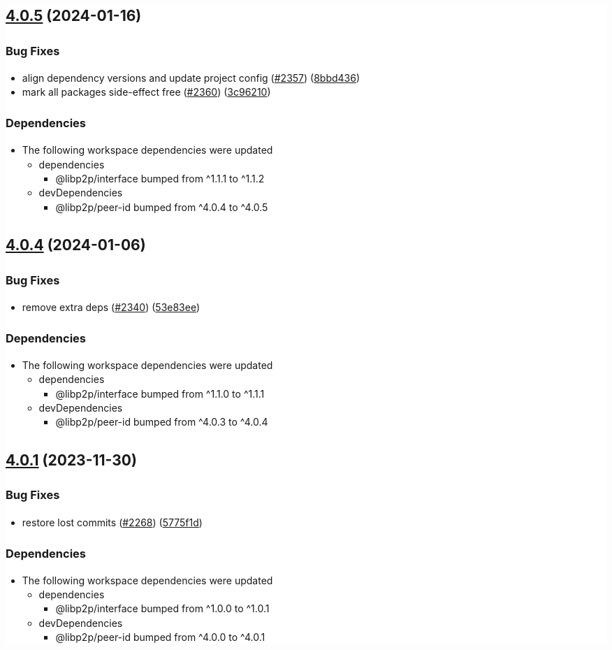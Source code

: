 ## [4.0.5](https://github.com/libp2p/js-libp2p/compare/logger-v4.0.4...logger-v4.0.5) (2024-01-16)


### Bug Fixes

* align dependency versions and update project config ([#2357](https://github.com/libp2p/js-libp2p/issues/2357)) ([8bbd436](https://github.com/libp2p/js-libp2p/commit/8bbd43628343f995804eea3102d0571ddcebc5c4))
* mark all packages side-effect free ([#2360](https://github.com/libp2p/js-libp2p/issues/2360)) ([3c96210](https://github.com/libp2p/js-libp2p/commit/3c96210cf6343b21199996918bae3a0f60220046))


### Dependencies

* The following workspace dependencies were updated
  * dependencies
    * @libp2p/interface bumped from ^1.1.1 to ^1.1.2
  * devDependencies
    * @libp2p/peer-id bumped from ^4.0.4 to ^4.0.5

## [4.0.4](https://github.com/libp2p/js-libp2p/compare/logger-v4.0.3...logger-v4.0.4) (2024-01-06)


### Bug Fixes

* remove extra deps ([#2340](https://github.com/libp2p/js-libp2p/issues/2340)) ([53e83ee](https://github.com/libp2p/js-libp2p/commit/53e83eea50410391ec9cff4cd8097210b93894ff))


### Dependencies

* The following workspace dependencies were updated
  * dependencies
    * @libp2p/interface bumped from ^1.1.0 to ^1.1.1
  * devDependencies
    * @libp2p/peer-id bumped from ^4.0.3 to ^4.0.4

## [4.0.1](https://github.com/libp2p/js-libp2p/compare/logger-v4.0.0...logger-v4.0.1) (2023-11-30)


### Bug Fixes

* restore lost commits ([#2268](https://github.com/libp2p/js-libp2p/issues/2268)) ([5775f1d](https://github.com/libp2p/js-libp2p/commit/5775f1df4f5561500e622dc0788fdacbc74e2755))


### Dependencies

* The following workspace dependencies were updated
  * dependencies
    * @libp2p/interface bumped from ^1.0.0 to ^1.0.1
  * devDependencies
    * @libp2p/peer-id bumped from ^4.0.0 to ^4.0.1
